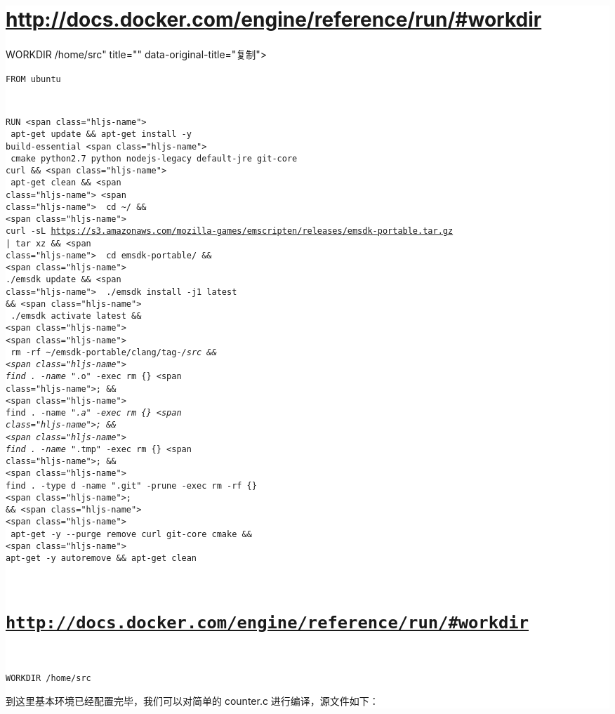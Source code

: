 # http://docs.docker.com/engine/reference/run/#workdir
WORKDIR /home/src" title="" data-original-title="复制"></span>
      <span type="button" class="saveToNote code-tool" data-toggle="tooltip" data-placement="top" title="" data-original-title="放进笔记"></span>
      </div>
      </div><pre class="hljs tex"><code>FROM ubuntu

RUN <span class="hljs-tag">\<span class="hljs-name">
</span></span>    apt-get update &amp;&amp; apt-get install -y build-essential <span class="hljs-tag">\<span class="hljs-name">
</span></span>    cmake python2.7 python nodejs-legacy default-jre git-core curl &amp;&amp; <span class="hljs-tag">\<span class="hljs-name">
</span></span>    apt-get clean &amp;&amp; <span class="hljs-tag">\<span class="hljs-name">
</span></span><span class="hljs-tag">\<span class="hljs-name">
</span></span>    cd ~/ &amp;&amp; <span class="hljs-tag">\<span class="hljs-name">
</span></span>    curl -sL https://s3.amazonaws.com/mozilla-games/emscripten/releases/emsdk-portable.tar.gz | tar xz &amp;&amp; <span class="hljs-tag">\<span class="hljs-name">
</span></span>    cd emsdk-portable/ &amp;&amp; <span class="hljs-tag">\<span class="hljs-name">
</span></span>    ./emsdk update &amp;&amp; <span class="hljs-tag">\<span class="hljs-name">
</span></span>    ./emsdk install -j1 latest &amp;&amp; <span class="hljs-tag">\<span class="hljs-name">
</span></span>    ./emsdk activate latest &amp;&amp; <span class="hljs-tag">\<span class="hljs-name">
</span></span><span class="hljs-tag">\<span class="hljs-name">
</span></span>    rm -rf ~/emsdk-portable/clang/tag-*/src &amp;&amp; <span class="hljs-tag">\<span class="hljs-name">
</span></span>    find . -name "*.o" -exec rm {} <span class="hljs-tag">\<span class="hljs-name">;</span></span> &amp;&amp; <span class="hljs-tag">\<span class="hljs-name">
</span></span>    find . -name "*.a" -exec rm {} <span class="hljs-tag">\<span class="hljs-name">;</span></span> &amp;&amp; <span class="hljs-tag">\<span class="hljs-name">
</span></span>    find . -name "*.tmp" -exec rm {} <span class="hljs-tag">\<span class="hljs-name">;</span></span> &amp;&amp; <span class="hljs-tag">\<span class="hljs-name">
</span></span>    find . -type d -name ".git" -prune -exec rm -rf {} <span class="hljs-tag">\<span class="hljs-name">;</span></span> &amp;&amp; <span class="hljs-tag">\<span class="hljs-name">
</span></span><span class="hljs-tag">\<span class="hljs-name">
</span></span>    apt-get -y --purge remove curl git-core cmake &amp;&amp; <span class="hljs-tag">\<span class="hljs-name">
</span></span>    apt-get -y autoremove &amp;&amp; apt-get clean

# http://docs.docker.com/engine/reference/run/#workdir
WORKDIR /home/src</code></pre>
<p>到这里基本环境已经配置完毕，我们可以对简单的 counter.c 进行编译，源文件如下：</p>
<div class="widget-codetool" style="display:none;">
      <div class="widget-codetool--inner">
      <span class="selectCode code-tool" data-toggle="tooltip" data-placement="top" title="" data-original-title="全选"></span>
      <span type="button" class="copyCode code-tool" data-toggle="tooltip" data-placement="top" data-clipboard-text="int counter = 100;
